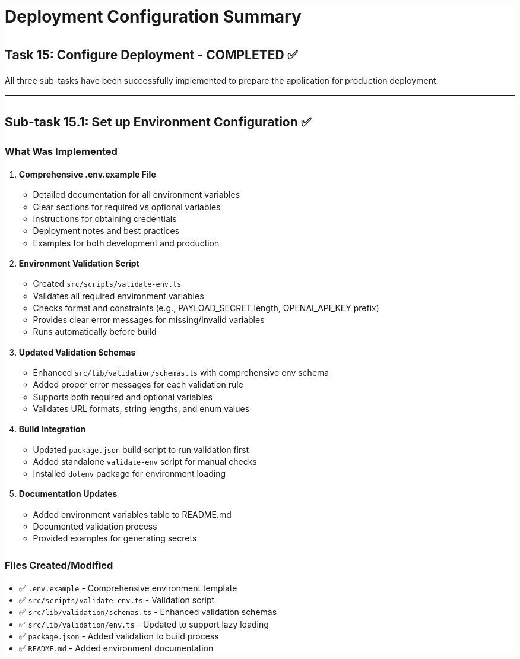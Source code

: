 # Deployment Configuration Summary

## Task 15: Configure Deployment - COMPLETED ✅

All three sub-tasks have been successfully implemented to prepare the application for production deployment.

---

## Sub-task 15.1: Set up Environment Configuration ✅

### What Was Implemented

1. **Comprehensive .env.example File**
   - Detailed documentation for all environment variables
   - Clear sections for required vs optional variables
   - Instructions for obtaining credentials
   - Deployment notes and best practices
   - Examples for both development and production

2. **Environment Validation Script**
   - Created `src/scripts/validate-env.ts`
   - Validates all required environment variables
   - Checks format and constraints (e.g., PAYLOAD_SECRET length, OPENAI_API_KEY prefix)
   - Provides clear error messages for missing/invalid variables
   - Runs automatically before build

3. **Updated Validation Schemas**
   - Enhanced `src/lib/validation/schemas.ts` with comprehensive env schema
   - Added proper error messages for each validation rule
   - Supports both required and optional variables
   - Validates URL formats, string lengths, and enum values

4. **Build Integration**
   - Updated `package.json` build script to run validation first
   - Added standalone `validate-env` script for manual checks
   - Installed `dotenv` package for environment loading

5. **Documentation Updates**
   - Added environment variables table to README.md
   - Documented validation process
   - Provided examples for generating secrets

### Files Created/Modified

- ✅ `.env.example` - Comprehensive environment template
- ✅ `src/scripts/validate-env.ts` - Validation script
- ✅ `src/lib/validation/schemas.ts` - Enhanced validation schemas
- ✅ `src/lib/validation/env.ts` - Updated to support lazy loading
- ✅ `package.json` - Added validation to build process
- ✅ `README.md` - Added environment documentation
